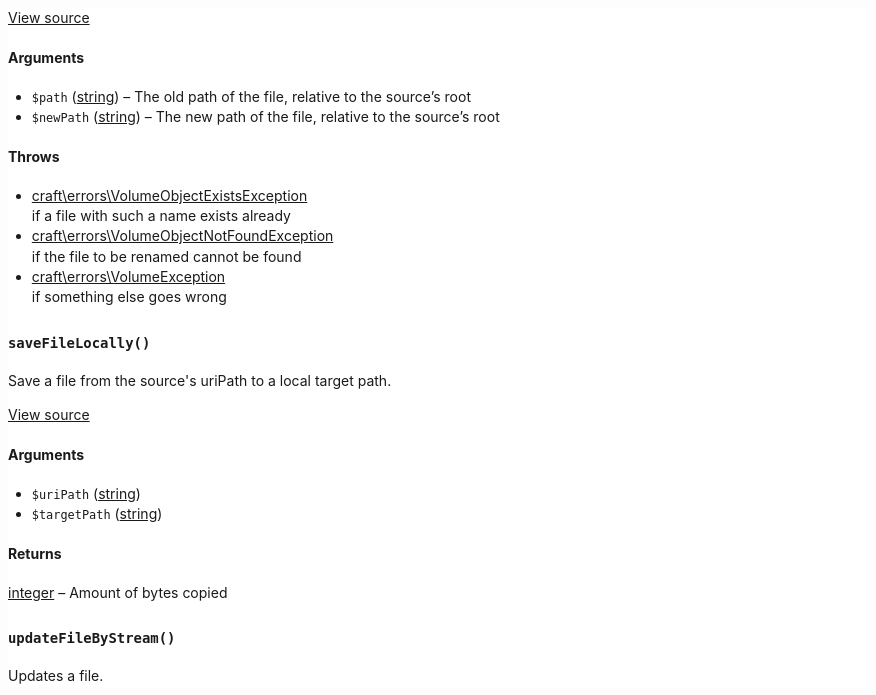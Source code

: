 






[View source](https://github.com/craftcms/cms/blob/master/src/base/FlysystemVolume.php#L129-L142)


#### Arguments

- `$path` ([string](http://php.net/language.types.string)) – The old path of the file, relative to the source’s root
- `$newPath` ([string](http://php.net/language.types.string)) – The new path of the file, relative to the source’s root


#### Throws

- [craft\errors\VolumeObjectExistsException](craft-errors-volumeobjectexistsexception.md)\
  if a file with such a name exists already
- [craft\errors\VolumeObjectNotFoundException](craft-errors-volumeobjectnotfoundexception.md)\
  if the file to be renamed cannot be found
- [craft\errors\VolumeException](craft-errors-volumeexception.md)\
  if something else goes wrong


### `saveFileLocally()`





Save a file from the source's uriPath to a local target path.








[View source](https://github.com/craftcms/cms/blob/master/src/base/FlysystemVolume.php#L179-L190)


#### Arguments

- `$uriPath` ([string](http://php.net/language.types.string))
- `$targetPath` ([string](http://php.net/language.types.string))

#### Returns

[integer](http://php.net/language.types.integer) – Amount of bytes copied



### `updateFileByStream()`





Updates a file.




